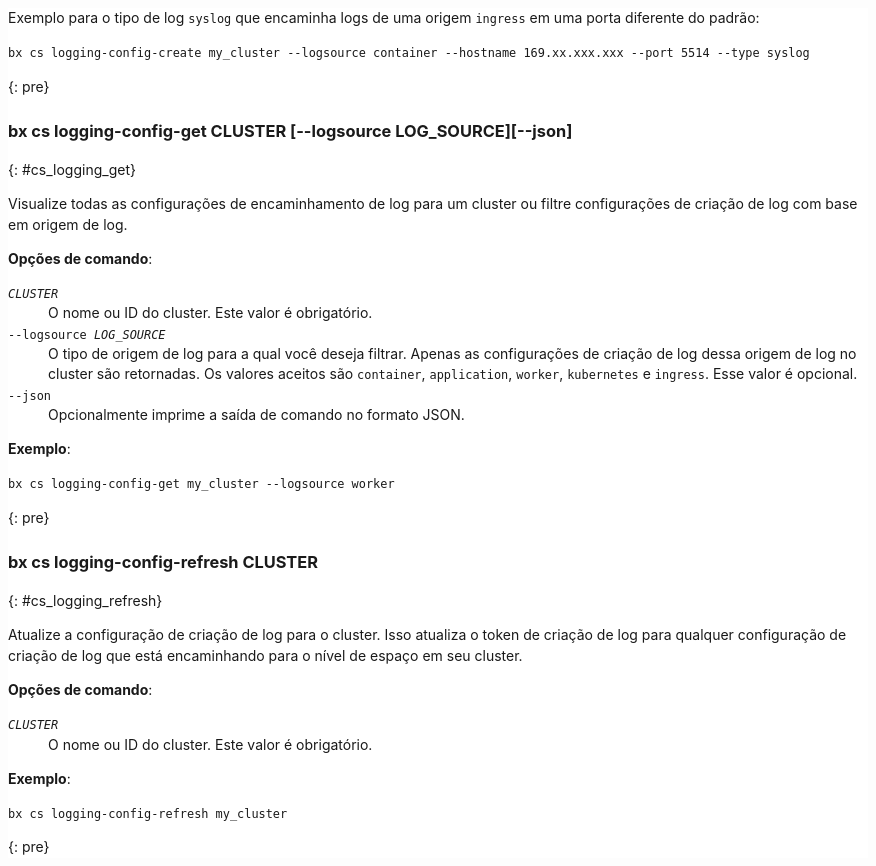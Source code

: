 Exemplo para o tipo de log `syslog` que encaminha logs de uma origem `ingress` em uma porta diferente do padrão:

  ```
  bx cs logging-config-create my_cluster --logsource container --hostname 169.xx.xxx.xxx --port 5514 --type syslog
  ```
  {: pre}

### bx cs logging-config-get CLUSTER [--logsource LOG_SOURCE][--json]
{: #cs_logging_get}

Visualize todas as configurações de encaminhamento de log para um cluster ou filtre configurações de criação de log com base em origem de log.

<strong>Opções de comando</strong>:

 <dl>
  <dt><code><em>CLUSTER</em></code></dt>
    <dd>O nome ou ID do cluster. Este valor é obrigatório.</dd>
  <dt><code>--logsource <em>LOG_SOURCE</em></code></dt>
    <dd>O tipo de origem de log para a qual você deseja filtrar. Apenas as configurações de criação de log dessa origem de log no cluster são retornadas. Os valores aceitos são <code>container</code>, <code>application</code>, <code>worker</code>,
<code>kubernetes</code> e <code>ingress</code>. Esse valor é opcional.</dd>
  <dt><code>--json</code></dt>
    <dd>Opcionalmente imprime a saída de comando no formato JSON.</dd>
 </dl>

**Exemplo**:

  ```
  bx cs logging-config-get my_cluster --logsource worker
  ```
  {: pre}


### bx cs logging-config-refresh CLUSTER
{: #cs_logging_refresh}

Atualize a configuração de criação de log para o cluster. Isso atualiza o token de criação de log para qualquer configuração de criação de log que está encaminhando para o nível de espaço em seu cluster.

<strong>Opções de comando</strong>:

<dl>
  <dt><code><em>CLUSTER</em></code></dt>
   <dd>O nome ou ID do cluster. Este valor é obrigatório.</dd>
</dl>

**Exemplo**:

  ```
  bx cs logging-config-refresh my_cluster
  ```
  {: pre}
